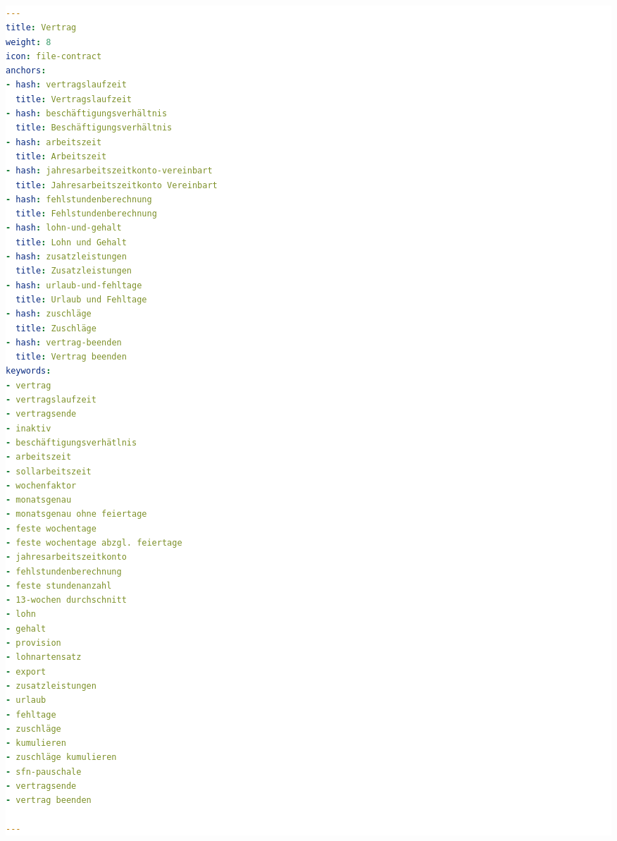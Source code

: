 ```yaml
---
title: Vertrag
weight: 8
icon: file-contract
anchors:
- hash: vertragslaufzeit
  title: Vertragslaufzeit
- hash: beschäftigungsverhältnis
  title: Beschäftigungsverhältnis
- hash: arbeitszeit
  title: Arbeitszeit
- hash: jahresarbeitszeitkonto-vereinbart
  title: Jahresarbeitszeitkonto Vereinbart
- hash: fehlstundenberechnung
  title: Fehlstundenberechnung
- hash: lohn-und-gehalt
  title: Lohn und Gehalt
- hash: zusatzleistungen
  title: Zusatzleistungen
- hash: urlaub-und-fehltage
  title: Urlaub und Fehltage
- hash: zuschläge
  title: Zuschläge
- hash: vertrag-beenden
  title: Vertrag beenden
keywords:
- vertrag
- vertragslaufzeit
- vertragsende
- inaktiv
- beschäftigungsverhätlnis
- arbeitszeit
- sollarbeitszeit
- wochenfaktor
- monatsgenau
- monatsgenau ohne feiertage
- feste wochentage
- feste wochentage abzgl. feiertage
- jahresarbeitszeitkonto
- fehlstundenberechnung
- feste stundenanzahl
- 13-wochen durchschnitt
- lohn
- gehalt
- provision
- lohnartensatz
- export
- zusatzleistungen
- urlaub
- fehltage
- zuschläge
- kumulieren
- zuschläge kumulieren
- sfn-pauschale
- vertragsende
- vertrag beenden

---
```
